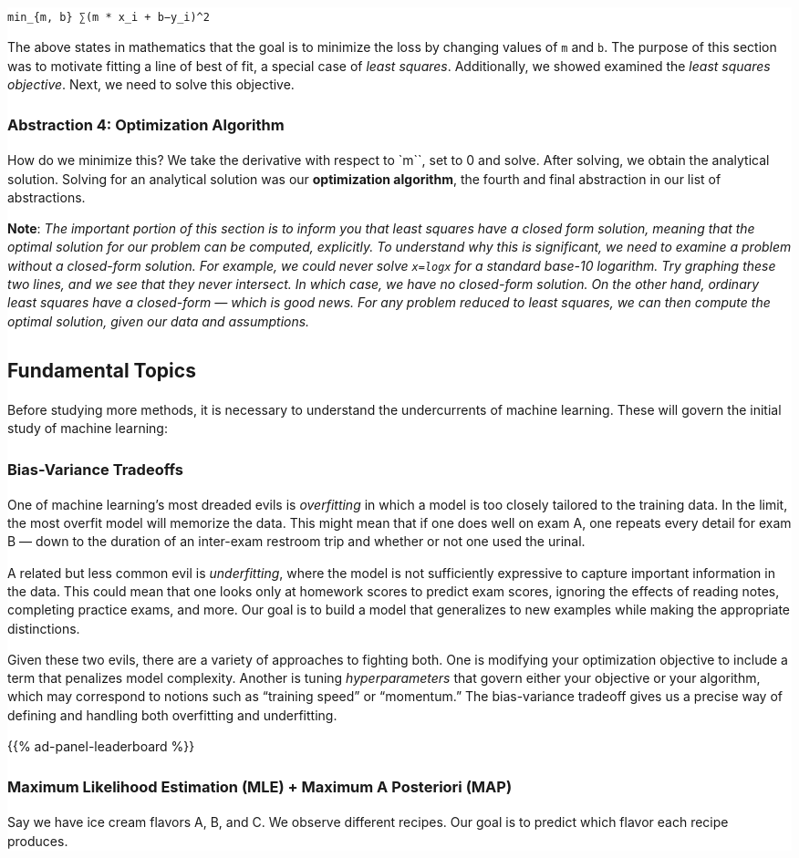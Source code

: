 <pre><code class="language-javascript">min_{m, b} ∑(m * x_i + b−y_i)^2
</code></pre>

The above states in mathematics that the goal is to minimize the loss by changing values of `m` and `b`. The purpose of this section was to motivate fitting a line of best of fit, a special case of *least squares*. Additionally, we showed examined the *least squares objective*. Next, we need to solve this objective.

### Abstraction 4: Optimization Algorithm

How do we minimize this? We take the derivative with respect to `m``, set to 0 and solve. After solving, we obtain the analytical solution. Solving for an analytical solution was our **optimization algorithm**, the fourth and final abstraction in our list of abstractions.

**Note**: *The important portion of this section is to inform you that least squares have a closed form solution, meaning that the optimal solution for our problem can be computed, explicitly. To understand why this is significant, we need to examine a problem without a closed-form solution. For example, we could never solve `x=logx` for a standard base-10 logarithm. Try graphing these two lines, and we see that they never intersect. In which case, we have no closed-form solution. On the other hand, ordinary least squares have a closed-form &mdash; which is good news. For any problem reduced to least squares, we can then compute the optimal solution, given our data and assumptions.*

## Fundamental Topics

Before studying more methods, it is necessary to understand the undercurrents of machine learning. These will govern the initial study of machine learning:

### Bias-Variance Tradeoffs

One of machine learning’s most dreaded evils is *overfitting* in which a model is too closely tailored to the training data. In the limit, the most overfit model will memorize the data. This might mean that if one does well on exam A, one repeats every detail for exam B &mdash; down to the duration of an inter-exam restroom trip and whether or not one used the urinal.

A related but less common evil is *underfitting*, where the model is not sufficiently expressive to capture important information in the data. This could mean that one looks only at homework scores to predict exam scores, ignoring the effects of reading notes, completing practice exams, and more. Our goal is to build a model that generalizes to new examples while making the appropriate distinctions.

Given these two evils, there are a variety of approaches to fighting both. One is modifying your optimization objective to include a term that penalizes model complexity. Another is tuning *hyperparameters* that govern either your objective or your algorithm, which may correspond to notions such as “training speed” or “momentum.” The bias-variance tradeoff gives us a precise way of defining and handling both overfitting and underfitting.

{{% ad-panel-leaderboard %}}

### Maximum Likelihood Estimation (MLE) + Maximum A Posteriori (MAP)

Say we have ice cream flavors A, B, and C. We observe different recipes. Our goal is to predict which flavor each recipe produces.
